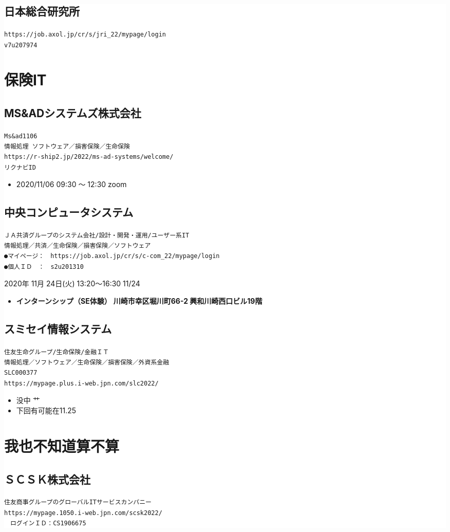 ## 日本総合研究所

````
https://job.axol.jp/cr/s/jri_22/mypage/login
v7u207974
````

# 保険IT

## MS&ADシステムズ株式会社

```
Ms&ad1106
情報処理 ソフトウェア／損害保険／生命保険
https://r-ship2.jp/2022/ms-ad-systems/welcome/
リクナビID
```

+ 2020/11/06 09:30 ～ 12:30 zoom

## **中央コンピュータシステム**

```
ＪＡ共済グループのシステム会社/設計・開発・運用/ユーザー系IT	
情報処理／共済／生命保険／損害保険／ソフトウェア
●マイページ：　https://job.axol.jp/cr/s/c-com_22/mypage/login
●個人ＩＤ　：　s2u201310
```

2020年 11月 24日(火) 13:20～16:30   11/24

- **インターンシップ（SE体験）**  **川崎市幸区堀川町66-2 興和川崎西口ビル19階**

## スミセイ情報システム

```
住友生命グループ/生命保険/金融ＩＴ
情報処理／ソフトウェア／生命保険／損害保険／外資系金融
SLC000377
https://mypage.plus.i-web.jpn.com/slc2022/
```

+ 没中 艹
+ 下回有可能在11.25

# 我也不知道算不算

## ＳＣＳＫ株式会社

```
住友商事グループのグローバルITサービスカンパニー
https://mypage.1050.i-web.jpn.com/scsk2022/
　ログインＩＤ：CS1906675
```
